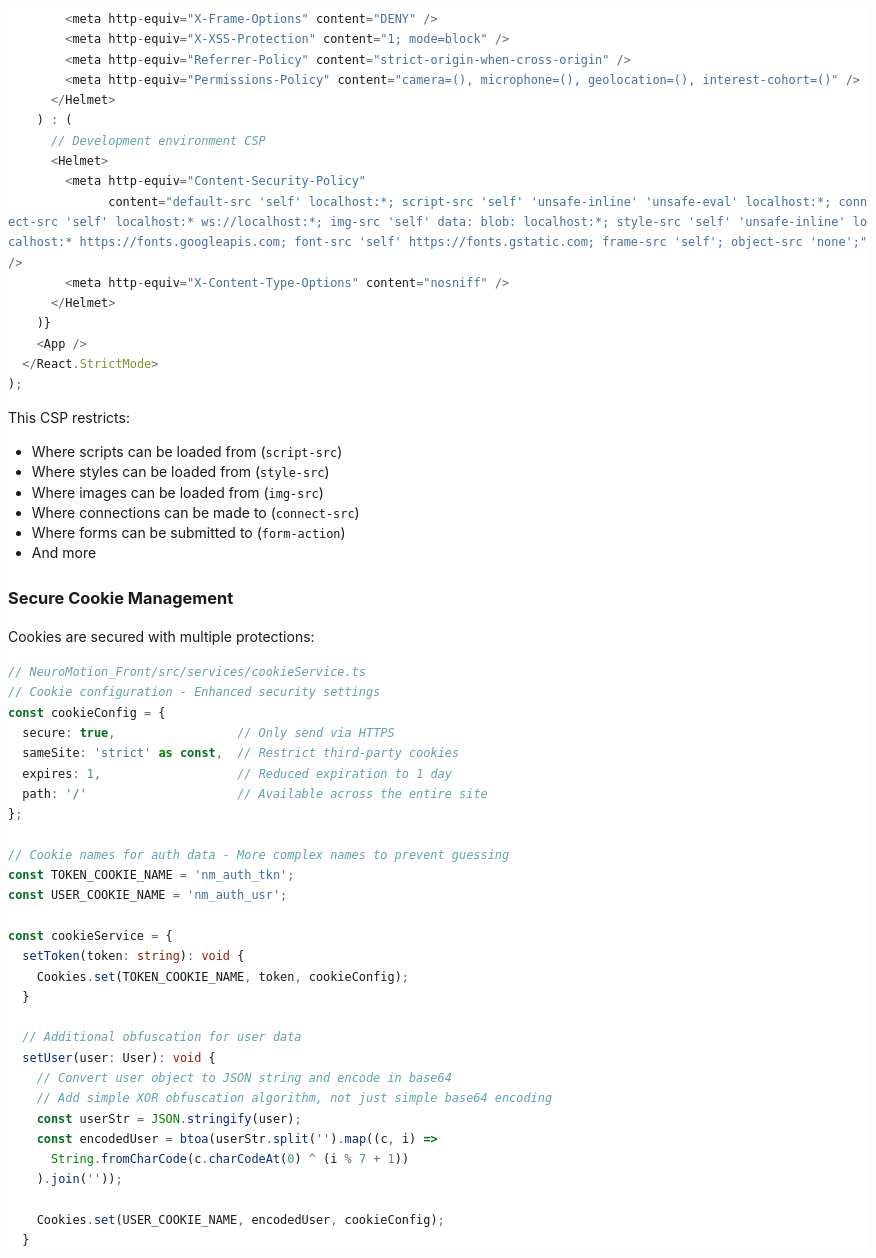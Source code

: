 ```typescript
        <meta http-equiv="X-Frame-Options" content="DENY" />
        <meta http-equiv="X-XSS-Protection" content="1; mode=block" />
        <meta http-equiv="Referrer-Policy" content="strict-origin-when-cross-origin" />
        <meta http-equiv="Permissions-Policy" content="camera=(), microphone=(), geolocation=(), interest-cohort=()" />
      </Helmet>
    ) : (
      // Development environment CSP
      <Helmet>
        <meta http-equiv="Content-Security-Policy" 
              content="default-src 'self' localhost:*; script-src 'self' 'unsafe-inline' 'unsafe-eval' localhost:*; connect-src 'self' localhost:* ws://localhost:*; img-src 'self' data: blob: localhost:*; style-src 'self' 'unsafe-inline' localhost:* https://fonts.googleapis.com; font-src 'self' https://fonts.gstatic.com; frame-src 'self'; object-src 'none';" />
        <meta http-equiv="X-Content-Type-Options" content="nosniff" />
      </Helmet>
    )}
    <App />
  </React.StrictMode>
);
```

This CSP restricts:
- Where scripts can be loaded from (`script-src`)
- Where styles can be loaded from (`style-src`)
- Where images can be loaded from (`img-src`)
- Where connections can be made to (`connect-src`)
- Where forms can be submitted to (`form-action`)
- And more

### Secure Cookie Management

Cookies are secured with multiple protections:

```typescript
// NeuroMotion_Front/src/services/cookieService.ts
// Cookie configuration - Enhanced security settings
const cookieConfig = {
  secure: true,                 // Only send via HTTPS
  sameSite: 'strict' as const,  // Restrict third-party cookies
  expires: 1,                   // Reduced expiration to 1 day
  path: '/'                     // Available across the entire site
};

// Cookie names for auth data - More complex names to prevent guessing
const TOKEN_COOKIE_NAME = 'nm_auth_tkn';
const USER_COOKIE_NAME = 'nm_auth_usr';

const cookieService = {
  setToken(token: string): void {
    Cookies.set(TOKEN_COOKIE_NAME, token, cookieConfig);
  }
  
  // Additional obfuscation for user data
  setUser(user: User): void {
    // Convert user object to JSON string and encode in base64
    // Add simple XOR obfuscation algorithm, not just simple base64 encoding
    const userStr = JSON.stringify(user);
    const encodedUser = btoa(userStr.split('').map((c, i) => 
      String.fromCharCode(c.charCodeAt(0) ^ (i % 7 + 1))
    ).join(''));
    
    Cookies.set(USER_COOKIE_NAME, encodedUser, cookieConfig);
  }
```